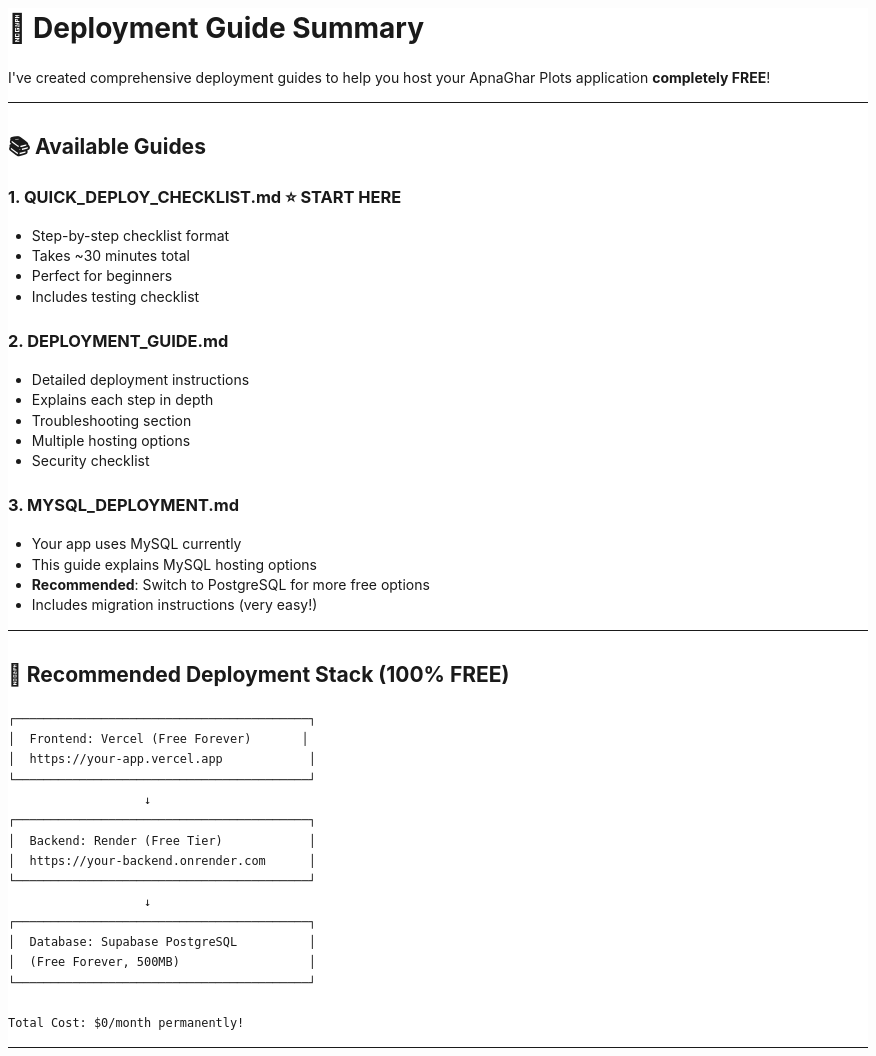 # 🚀 Deployment Guide Summary

I've created comprehensive deployment guides to help you host your ApnaGhar Plots application **completely FREE**!

---

## 📚 Available Guides

### 1. **QUICK_DEPLOY_CHECKLIST.md** ⭐ START HERE
   - Step-by-step checklist format
   - Takes ~30 minutes total
   - Perfect for beginners
   - Includes testing checklist

### 2. **DEPLOYMENT_GUIDE.md**
   - Detailed deployment instructions
   - Explains each step in depth
   - Troubleshooting section
   - Multiple hosting options
   - Security checklist

### 3. **MYSQL_DEPLOYMENT.md**
   - Your app uses MySQL currently
   - This guide explains MySQL hosting options
   - **Recommended**: Switch to PostgreSQL for more free options
   - Includes migration instructions (very easy!)

---

## 🎯 Recommended Deployment Stack (100% FREE)

```
┌─────────────────────────────────────────┐
│  Frontend: Vercel (Free Forever)       │
│  https://your-app.vercel.app            │
└─────────────────────────────────────────┘
                   ↓
┌─────────────────────────────────────────┐
│  Backend: Render (Free Tier)            │
│  https://your-backend.onrender.com      │
└─────────────────────────────────────────┘
                   ↓
┌─────────────────────────────────────────┐
│  Database: Supabase PostgreSQL          │
│  (Free Forever, 500MB)                  │
└─────────────────────────────────────────┘

Total Cost: $0/month permanently!
```

---